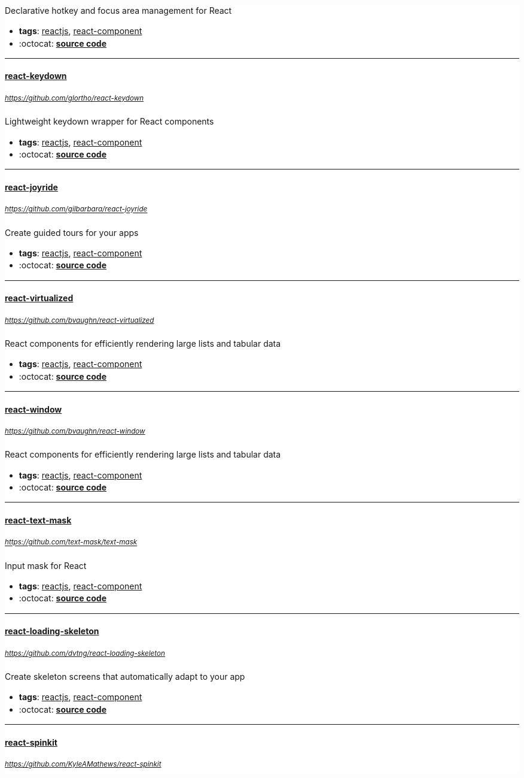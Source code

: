 Declarative hotkey and focus area management for React
* **tags**: [reactjs](../tagged/reactjs.md), [react-component](../tagged/react-component.md)
* :octocat: **[source code](https://github.com/greena13/react-hotkeys)**
---
#### [react-keydown](https://github.com/glortho/react-keydown)
_<sup>https://github.com/glortho/react-keydown</sup>_

Lightweight keydown wrapper for React components
* **tags**: [reactjs](../tagged/reactjs.md), [react-component](../tagged/react-component.md)
* :octocat: **[source code](https://github.com/glortho/react-keydown)**
---
#### [react-joyride](https://github.com/gilbarbara/react-joyride)
_<sup>https://github.com/gilbarbara/react-joyride</sup>_

Create guided tours for your apps
* **tags**: [reactjs](../tagged/reactjs.md), [react-component](../tagged/react-component.md)
* :octocat: **[source code](https://github.com/gilbarbara/react-joyride)**
---
#### [react-virtualized](https://github.com/bvaughn/react-virtualized)
_<sup>https://github.com/bvaughn/react-virtualized</sup>_

React components for efficiently rendering large lists and tabular data
* **tags**: [reactjs](../tagged/reactjs.md), [react-component](../tagged/react-component.md)
* :octocat: **[source code](https://github.com/bvaughn/react-virtualized)**
---
#### [react-window](https://github.com/bvaughn/react-window)
_<sup>https://github.com/bvaughn/react-window</sup>_

React components for efficiently rendering large lists and tabular data
* **tags**: [reactjs](../tagged/reactjs.md), [react-component](../tagged/react-component.md)
* :octocat: **[source code](https://github.com/bvaughn/react-window)**
---
#### [react-text-mask](https://github.com/text-mask/text-mask)
_<sup>https://github.com/text-mask/text-mask</sup>_

Input mask for React
* **tags**: [reactjs](../tagged/reactjs.md), [react-component](../tagged/react-component.md)
* :octocat: **[source code](https://github.com/text-mask/text-mask)**
---
#### [react-loading-skeleton](https://github.com/dvtng/react-loading-skeleton)
_<sup>https://github.com/dvtng/react-loading-skeleton</sup>_

Create skeleton screens that automatically adapt to your app
* **tags**: [reactjs](../tagged/reactjs.md), [react-component](../tagged/react-component.md)
* :octocat: **[source code](https://github.com/dvtng/react-loading-skeleton)**
---
#### [react-spinkit](https://github.com/KyleAMathews/react-spinkit)
_<sup>https://github.com/KyleAMathews/react-spinkit</sup>_
